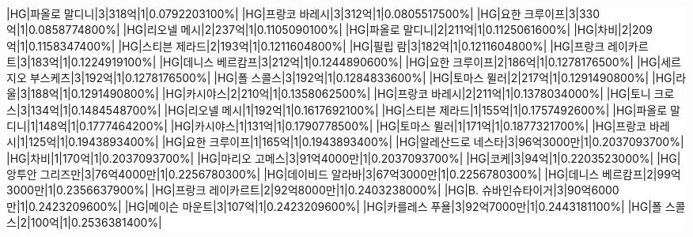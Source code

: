 |HG|파올로 말디니|3|318억|1|0.0792203100%|
|HG|프랑코 바레시|3|312억|1|0.0805517500%|
|HG|요한 크루이프|3|330억|1|0.0858774800%|
|HG|리오넬 메시|2|237억|1|0.1105090100%|
|HG|파올로 말디니|2|211억|1|0.1125061600%|
|HG|차비|2|209억|1|0.1158347400%|
|HG|스티븐 제라드|2|193억|1|0.1211604800%|
|HG|필립 람|3|182억|1|0.1211604800%|
|HG|프랑크 레이카르트|3|183억|1|0.1224919100%|
|HG|데니스 베르캄프|3|212억|1|0.1244890600%|
|HG|요한 크루이프|2|186억|1|0.1278176500%|
|HG|세르지오 부스케츠|3|192억|1|0.1278176500%|
|HG|폴 스콜스|3|192억|1|0.1284833600%|
|HG|토마스 뮐러|2|217억|1|0.1291490800%|
|HG|라울|3|188억|1|0.1291490800%|
|HG|카시야스|2|210억|1|0.1358062500%|
|HG|프랑코 바레시|2|211억|1|0.1378034000%|
|HG|토니 크로스|3|134억|1|0.1484548700%|
|HG|리오넬 메시|1|192억|1|0.1617692100%|
|HG|스티븐 제라드|1|155억|1|0.1757492600%|
|HG|파올로 말디니|1|148억|1|0.1777464200%|
|HG|카시야스|1|131억|1|0.1790778500%|
|HG|토마스 뮐러|1|171억|1|0.1877321700%|
|HG|프랑코 바레시|1|125억|1|0.1943893400%|
|HG|요한 크루이프|1|165억|1|0.1943893400%|
|HG|알레산드로 네스타|3|96억3000만|1|0.2037093700%|
|HG|차비|1|170억|1|0.2037093700%|
|HG|마리오 고메스|3|91억4000만|1|0.2037093700%|
|HG|코케|3|94억|1|0.2203523000%|
|HG|앙투안 그리즈만|3|76억4000만|1|0.2256780300%|
|HG|데이비드 알라바|3|67억3000만|1|0.2256780300%|
|HG|데니스 베르캄프|2|99억3000만|1|0.2356637900%|
|HG|프랑크 레이카르트|2|92억8000만|1|0.2403238000%|
|HG|B. 슈바인슈타이거|3|90억6000만|1|0.2423209600%|
|HG|메이슨 마운트|3|107억|1|0.2423209600%|
|HG|카를레스 푸욜|3|92억7000만|1|0.2443181100%|
|HG|폴 스콜스|2|100억|1|0.2536381400%|